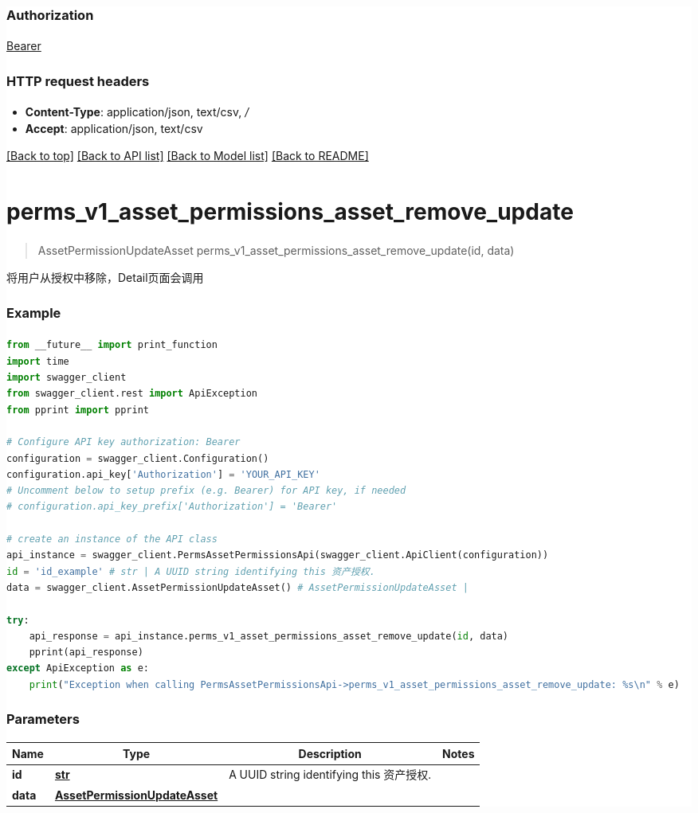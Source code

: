 ### Authorization

[Bearer](../README.md#Bearer)

### HTTP request headers

 - **Content-Type**: application/json, text/csv, */*
 - **Accept**: application/json, text/csv

[[Back to top]](#) [[Back to API list]](../README.md#documentation-for-api-endpoints) [[Back to Model list]](../README.md#documentation-for-models) [[Back to README]](../README.md)

# **perms_v1_asset_permissions_asset_remove_update**
> AssetPermissionUpdateAsset perms_v1_asset_permissions_asset_remove_update(id, data)



将用户从授权中移除，Detail页面会调用

### Example
```python
from __future__ import print_function
import time
import swagger_client
from swagger_client.rest import ApiException
from pprint import pprint

# Configure API key authorization: Bearer
configuration = swagger_client.Configuration()
configuration.api_key['Authorization'] = 'YOUR_API_KEY'
# Uncomment below to setup prefix (e.g. Bearer) for API key, if needed
# configuration.api_key_prefix['Authorization'] = 'Bearer'

# create an instance of the API class
api_instance = swagger_client.PermsAssetPermissionsApi(swagger_client.ApiClient(configuration))
id = 'id_example' # str | A UUID string identifying this 资产授权.
data = swagger_client.AssetPermissionUpdateAsset() # AssetPermissionUpdateAsset | 

try:
    api_response = api_instance.perms_v1_asset_permissions_asset_remove_update(id, data)
    pprint(api_response)
except ApiException as e:
    print("Exception when calling PermsAssetPermissionsApi->perms_v1_asset_permissions_asset_remove_update: %s\n" % e)
```

### Parameters

Name | Type | Description  | Notes
------------- | ------------- | ------------- | -------------
 **id** | [**str**](.md)| A UUID string identifying this 资产授权. | 
 **data** | [**AssetPermissionUpdateAsset**](AssetPermissionUpdateAsset.md)|  | 
